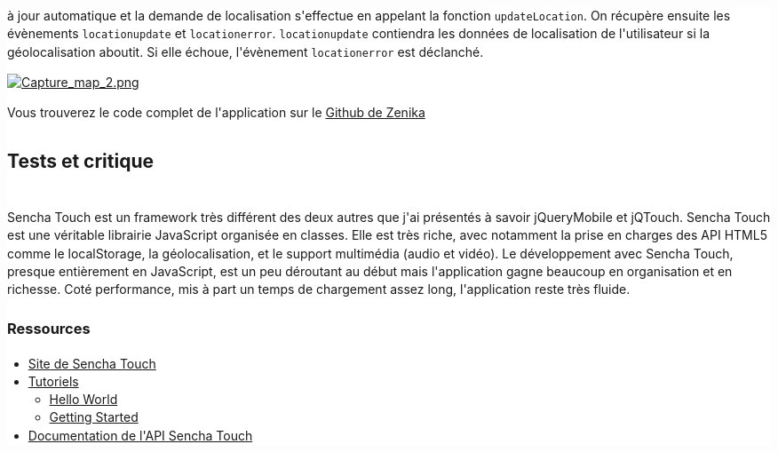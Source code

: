 à jour automatique et la demande de localisation s'effectue en appelant la fonction <code>updateLocation</code>. On récupère ensuite les évènements <code>locationupdate</code> et <code>locationerror</code>. <code>locationupdate</code> contiendra les données de localisation de l'utilisateur si la géolocalisation aboutit. Si elle échoue, l'évènement <code>locationerror</code> est déclanché.</p> <p><a href="/wp-content/uploads/2015/07/Capture_map_2.png"><img src="/wp-content/uploads/2015/07/.Capture_map_2_s.jpg" alt="Capture_map_2.png" style="display:block; margin:0 auto;" /></a></p> <p>Vous trouverez le code complet de l'application sur le <a href="https://github.com/Zenika/Blogs">Github de Zenika</a></p> <h2>Tests et critique</h2> <p><br />
Sencha Touch est un framework très différent des deux autres que j'ai présentés à savoir jQueryMobile et jQTouch. Sencha Touch est une véritable librairie JavaScript organisée en classes. Elle est très riche, avec notamment la prise en charges des API HTML5 comme le localStorage, la géolocalisation, et le support multimédia (audio et vidéo). Le développement avec Sencha Touch, presque entièrement en JavaScript, est un peu déroutant au début mais l'application gagne beaucoup en organisation et en richesse. Coté performance, mis à part un temps de chargement assez long, l'application reste très fluide.</p> <h3>Ressources</h3> <ul> <li><a href="http://www.sencha.com/products/touch/">Site de Sencha Touch</a></li> <li><a href="http://www.sencha.com/learn/Sencha_Touch">Tutoriels </a> <ul> <li><a href="http://www.sencha.com/learn/Tutorial:Sencha_Touch_Hello_World">Hello World</a></li> <li><a href="http://dev.sencha.com/deploy/touch/getting-started.html">Getting Started</a></li> </ul></li> <li><a href="http://dev.sencha.com/deploy/touch/docs/">Documentation de l'API Sencha Touch</a></li> </ul>